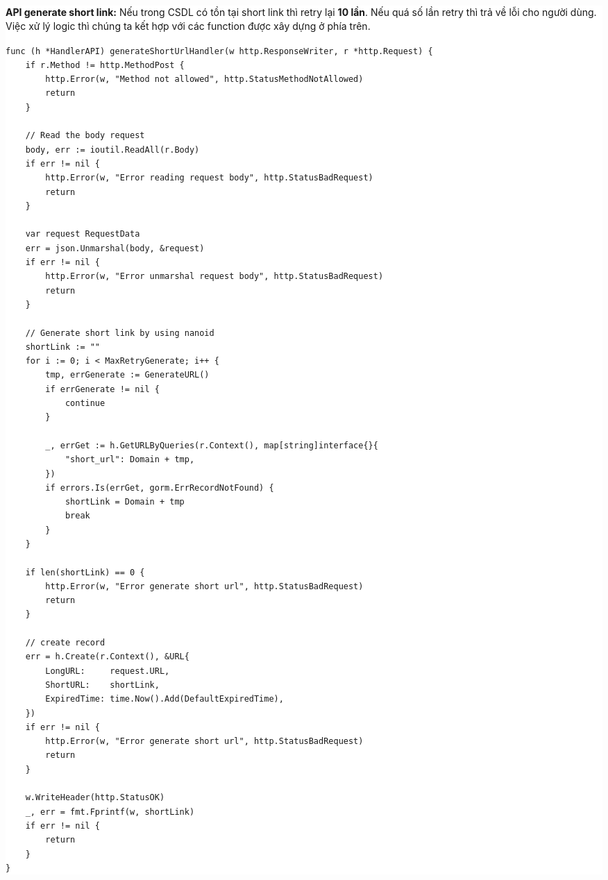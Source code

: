 **API generate short link:** Nếu trong CSDL có tồn tại short link thì retry lại **10 lần**. Nếu quá số lần retry thì trả về lỗi cho người dùng. Việc xử lý logic thì chúng ta kết hợp với các function được xây dựng ở phía trên.

```
func (h *HandlerAPI) generateShortUrlHandler(w http.ResponseWriter, r *http.Request) {
	if r.Method != http.MethodPost {
		http.Error(w, "Method not allowed", http.StatusMethodNotAllowed)
		return
	}

	// Read the body request
	body, err := ioutil.ReadAll(r.Body)
	if err != nil {
		http.Error(w, "Error reading request body", http.StatusBadRequest)
		return
	}

	var request RequestData
	err = json.Unmarshal(body, &request)
	if err != nil {
		http.Error(w, "Error unmarshal request body", http.StatusBadRequest)
		return
	}

	// Generate short link by using nanoid
	shortLink := ""
	for i := 0; i < MaxRetryGenerate; i++ {
		tmp, errGenerate := GenerateURL()
		if errGenerate != nil {
			continue
		}

		_, errGet := h.GetURLByQueries(r.Context(), map[string]interface{}{
			"short_url": Domain + tmp,
		})
		if errors.Is(errGet, gorm.ErrRecordNotFound) {
			shortLink = Domain + tmp
			break
		}
	}

	if len(shortLink) == 0 {
		http.Error(w, "Error generate short url", http.StatusBadRequest)
		return
	}

	// create record
	err = h.Create(r.Context(), &URL{
		LongURL:     request.URL,
		ShortURL:    shortLink,
		ExpiredTime: time.Now().Add(DefaultExpiredTime),
	})
	if err != nil {
		http.Error(w, "Error generate short url", http.StatusBadRequest)
		return
	}

	w.WriteHeader(http.StatusOK)
	_, err = fmt.Fprintf(w, shortLink)
	if err != nil {
		return
	}
}
```